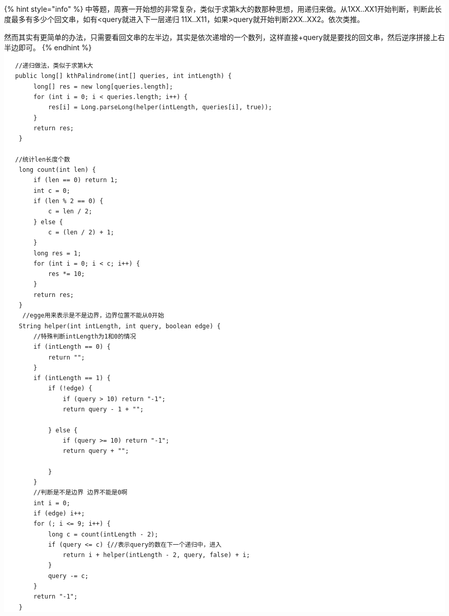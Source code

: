 {% hint style="info" %}
中等题，周赛一开始想的非常复杂，类似于求第k大的数那种思想，用递归来做。从1XX..XX1开始判断，判断此长度最多有多少个回文串，如有\<query就进入下一层递归 11X..X11，如果>query就开始判断2XX..XX2。依次类推。

然而其实有更简单的办法，只需要看回文串的左半边，其实是依次递增的一个数列，这样直接+query就是要找的回文串，然后逆序拼接上右半边即可。
{% endhint %}

```
   //递归做法，类似于求第k大
   public long[] kthPalindrome(int[] queries, int intLength) {
        long[] res = new long[queries.length];
        for (int i = 0; i < queries.length; i++) {
            res[i] = Long.parseLong(helper(intLength, queries[i], true));
        }
        return res;
    }

   //统计len长度个数
    long count(int len) {
        if (len == 0) return 1;
        int c = 0;
        if (len % 2 == 0) {
            c = len / 2;
        } else {
            c = (len / 2) + 1;
        }
        long res = 1;
        for (int i = 0; i < c; i++) {
            res *= 10;
        }
        return res;
    }
     //egge用来表示是不是边界，边界位置不能从0开始
    String helper(int intLength, int query, boolean edge) {
        //特殊判断intLength为1和0的情况
        if (intLength == 0) {
            return "";
        }
        if (intLength == 1) {
            if (!edge) {
                if (query > 10) return "-1";
                return query - 1 + "";

            } else {
                if (query >= 10) return "-1";
                return query + "";

            }
        }
        //判断是不是边界 边界不能是0啊
        int i = 0;
        if (edge) i++;
        for (; i <= 9; i++) {
            long c = count(intLength - 2);
            if (query <= c) {//表示query的数在下一个递归中，进入
                return i + helper(intLength - 2, query, false) + i;
            }
            query -= c;
        }
        return "-1";
    }
```
